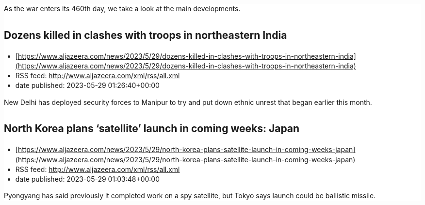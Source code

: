 As the war enters its 460th day, we take a look at the main developments.

## Dozens killed in clashes with troops in northeastern India
 - [https://www.aljazeera.com/news/2023/5/29/dozens-killed-in-clashes-with-troops-in-northeastern-india](https://www.aljazeera.com/news/2023/5/29/dozens-killed-in-clashes-with-troops-in-northeastern-india)
 - RSS feed: http://www.aljazeera.com/xml/rss/all.xml
 - date published: 2023-05-29 01:26:40+00:00

New Delhi has deployed security forces to Manipur to try and put down ethnic unrest that began earlier this month.

## North Korea plans ‘satellite’ launch in coming weeks: Japan
 - [https://www.aljazeera.com/news/2023/5/29/north-korea-plans-satellite-launch-in-coming-weeks-japan](https://www.aljazeera.com/news/2023/5/29/north-korea-plans-satellite-launch-in-coming-weeks-japan)
 - RSS feed: http://www.aljazeera.com/xml/rss/all.xml
 - date published: 2023-05-29 01:03:48+00:00

Pyongyang has said previously it completed work on a spy satellite, but Tokyo says launch could be ballistic missile.

